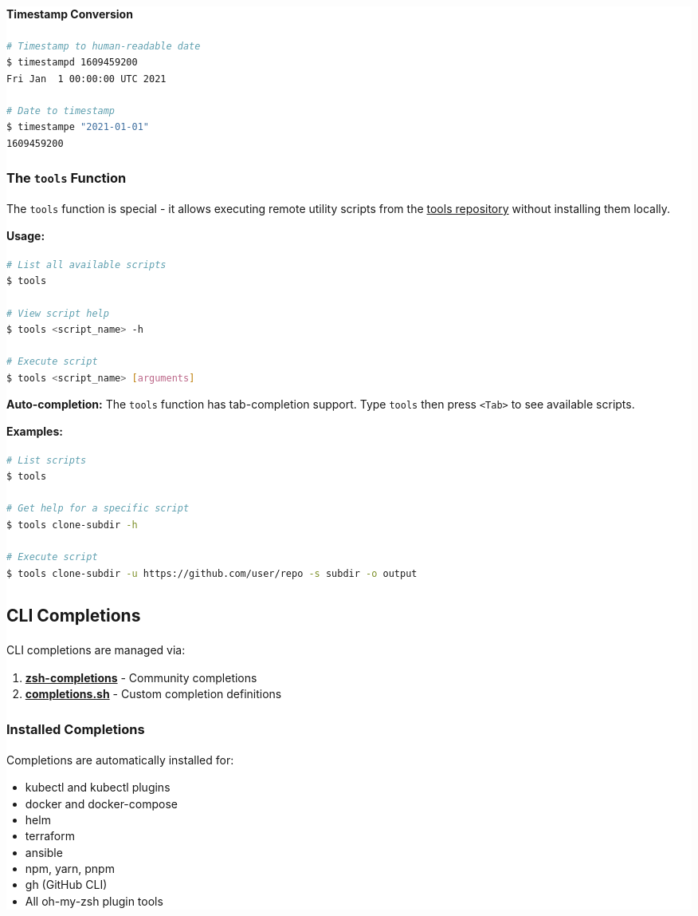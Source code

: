 #### Timestamp Conversion
```sh
# Timestamp to human-readable date
$ timestampd 1609459200
Fri Jan  1 00:00:00 UTC 2021

# Date to timestamp
$ timestampe "2021-01-01"
1609459200
```

### The `tools` Function

The `tools` function is special - it allows executing remote utility scripts from the [tools repository](https://github.com/this-is-tobi/tools/tree/main/shell) without installing them locally.

**Usage:**
```sh
# List all available scripts
$ tools

# View script help
$ tools <script_name> -h

# Execute script
$ tools <script_name> [arguments]
```

**Auto-completion:**
The `tools` function has tab-completion support. Type `tools` then press `<Tab>` to see available scripts.

**Examples:**
```sh
# List scripts
$ tools

# Get help for a specific script
$ tools clone-subdir -h

# Execute script
$ tools clone-subdir -u https://github.com/user/repo -s subdir -o output
```

## CLI Completions

CLI completions are managed via:
1. **[zsh-completions](https://github.com/zsh-users/zsh-completions)** - Community completions
2. **[completions.sh](../setup/helpers/completions.sh)** - Custom completion definitions

### Installed Completions

Completions are automatically installed for:
- kubectl and kubectl plugins
- docker and docker-compose
- helm
- terraform
- ansible
- npm, yarn, pnpm
- gh (GitHub CLI)
- All oh-my-zsh plugin tools
